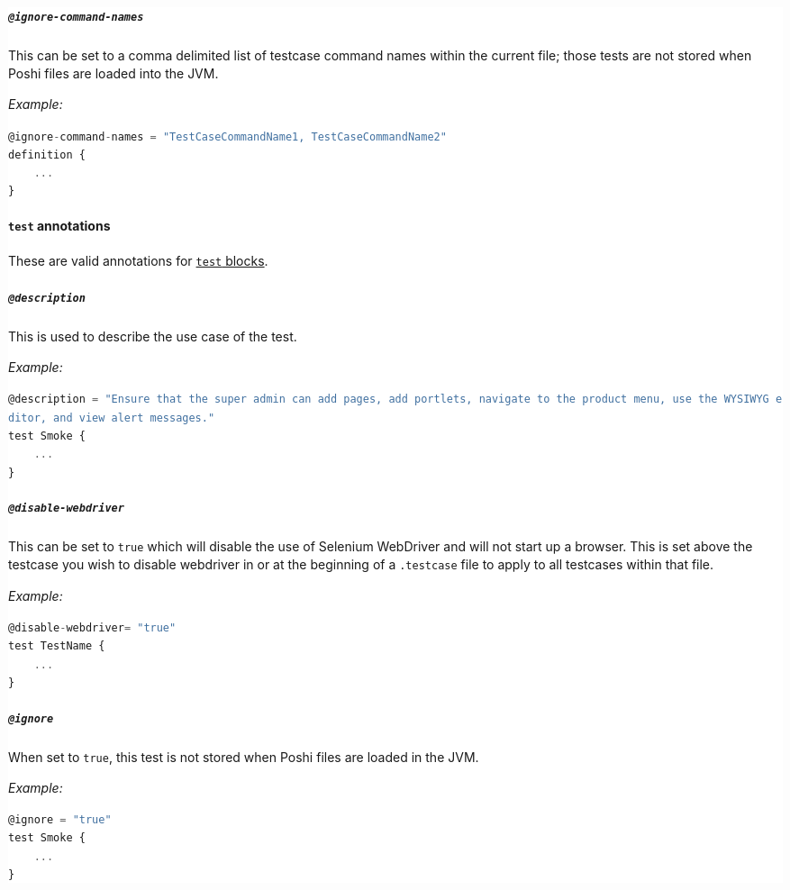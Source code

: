 ##### `@ignore-command-names`

This can be set to a comma delimited list of testcase command names within the
current file; those tests are not stored when Poshi files are loaded into the
JVM.

*Example:*

```javascript
@ignore-command-names = "TestCaseCommandName1, TestCaseCommandName2"
definition {
	...
}
```

#### `test` annotations

These are valid annotations for [`test` blocks](#test-blocks).

##### `@description`

This is used to describe the use case of the test.

*Example:*

```javascript
@description = "Ensure that the super admin can add pages, add portlets, navigate to the product menu, use the WYSIWYG editor, and view alert messages."
test Smoke {
	...
}
```

##### `@disable-webdriver`

This can be set to `true` which will disable the use of Selenium WebDriver and
will not start up a browser. This is set above the testcase you wish to disable
webdriver in or at the beginning of a `.testcase` file to apply to all testcases
within that file.

*Example:*

```javascript
@disable-webdriver= "true"
test TestName {
	...
}
```

##### `@ignore`

When set to `true`, this test is not stored when Poshi files are loaded in the
JVM.

*Example:*

```javascript
@ignore = "true"
test Smoke {
	...
}
```
